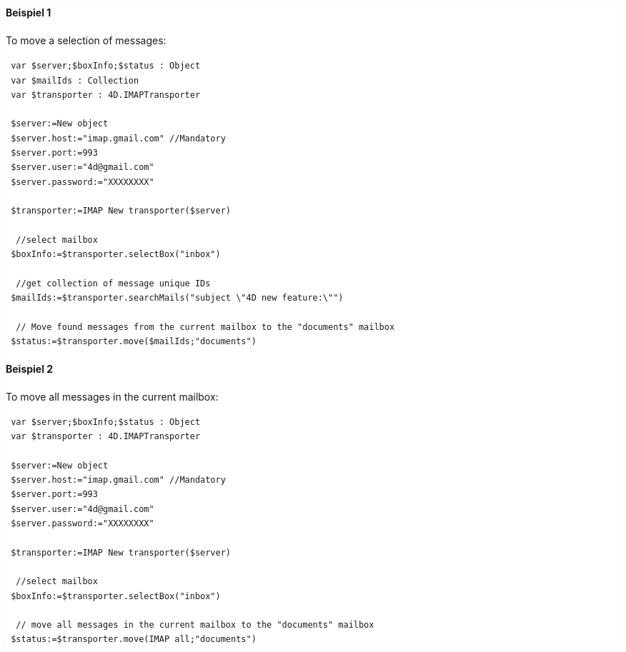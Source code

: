 


#### Beispiel 1

To move a selection of messages:

```4d
 var $server;$boxInfo;$status : Object
 var $mailIds : Collection
 var $transporter : 4D.IMAPTransporter

 $server:=New object
 $server.host:="imap.gmail.com" //Mandatory
 $server.port:=993
 $server.user:="4d@gmail.com"
 $server.password:="XXXXXXXX"

 $transporter:=IMAP New transporter($server)

  //select mailbox
 $boxInfo:=$transporter.selectBox("inbox")

  //get collection of message unique IDs
 $mailIds:=$transporter.searchMails("subject \"4D new feature:\"")

  // Move found messages from the current mailbox to the "documents" mailbox
 $status:=$transporter.move($mailIds;"documents")
```

#### Beispiel 2

To move all messages in the current mailbox:


```4d
 var $server;$boxInfo;$status : Object
 var $transporter : 4D.IMAPTransporter

 $server:=New object
 $server.host:="imap.gmail.com" //Mandatory
 $server.port:=993
 $server.user:="4d@gmail.com"
 $server.password:="XXXXXXXX"

 $transporter:=IMAP New transporter($server)

  //select mailbox
 $boxInfo:=$transporter.selectBox("inbox")

  // move all messages in the current mailbox to the "documents" mailbox
 $status:=$transporter.move(IMAP all;"documents")
```


